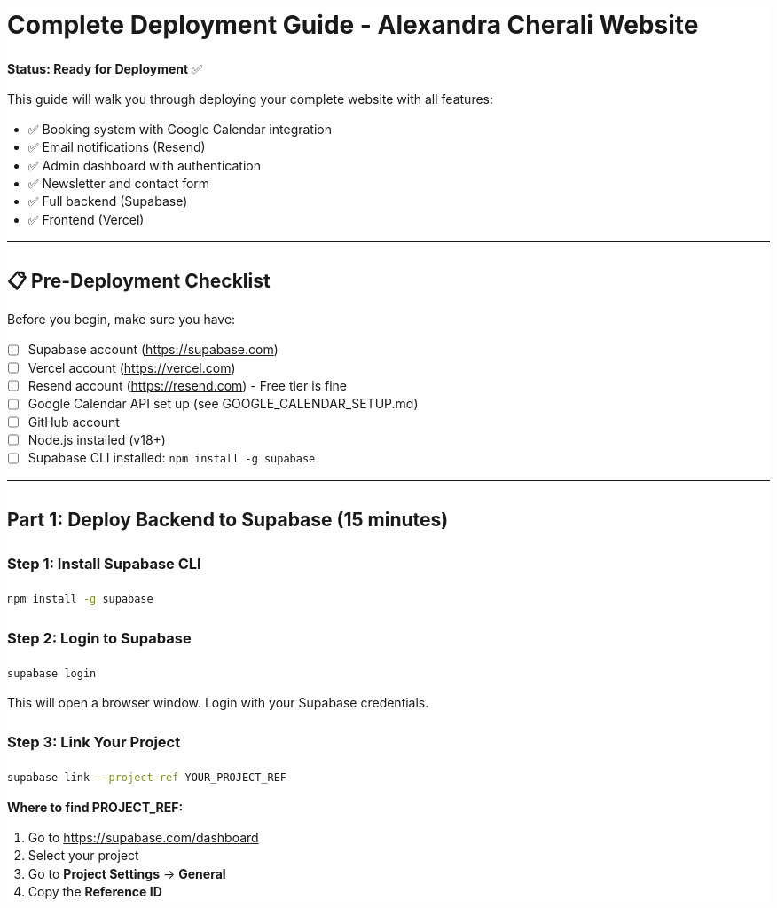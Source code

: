 # Complete Deployment Guide - Alexandra Cherali Website

**Status: Ready for Deployment** ✅

This guide will walk you through deploying your complete website with all features:
- ✅ Booking system with Google Calendar integration
- ✅ Email notifications (Resend)
- ✅ Admin dashboard with authentication
- ✅ Newsletter and contact form
- ✅ Full backend (Supabase)
- ✅ Frontend (Vercel)

---

## 📋 Pre-Deployment Checklist

Before you begin, make sure you have:

- [ ] Supabase account (https://supabase.com)
- [ ] Vercel account (https://vercel.com)
- [ ] Resend account (https://resend.com) - Free tier is fine
- [ ] Google Calendar API set up (see GOOGLE_CALENDAR_SETUP.md)
- [ ] GitHub account
- [ ] Node.js installed (v18+)
- [ ] Supabase CLI installed: `npm install -g supabase`

---

## Part 1: Deploy Backend to Supabase (15 minutes)

### Step 1: Install Supabase CLI

```bash
npm install -g supabase
```

### Step 2: Login to Supabase

```bash
supabase login
```

This will open a browser window. Login with your Supabase credentials.

### Step 3: Link Your Project

```bash
supabase link --project-ref YOUR_PROJECT_REF
```

**Where to find PROJECT_REF:**
1. Go to https://supabase.com/dashboard
2. Select your project
3. Go to **Project Settings** → **General**
4. Copy the **Reference ID**
